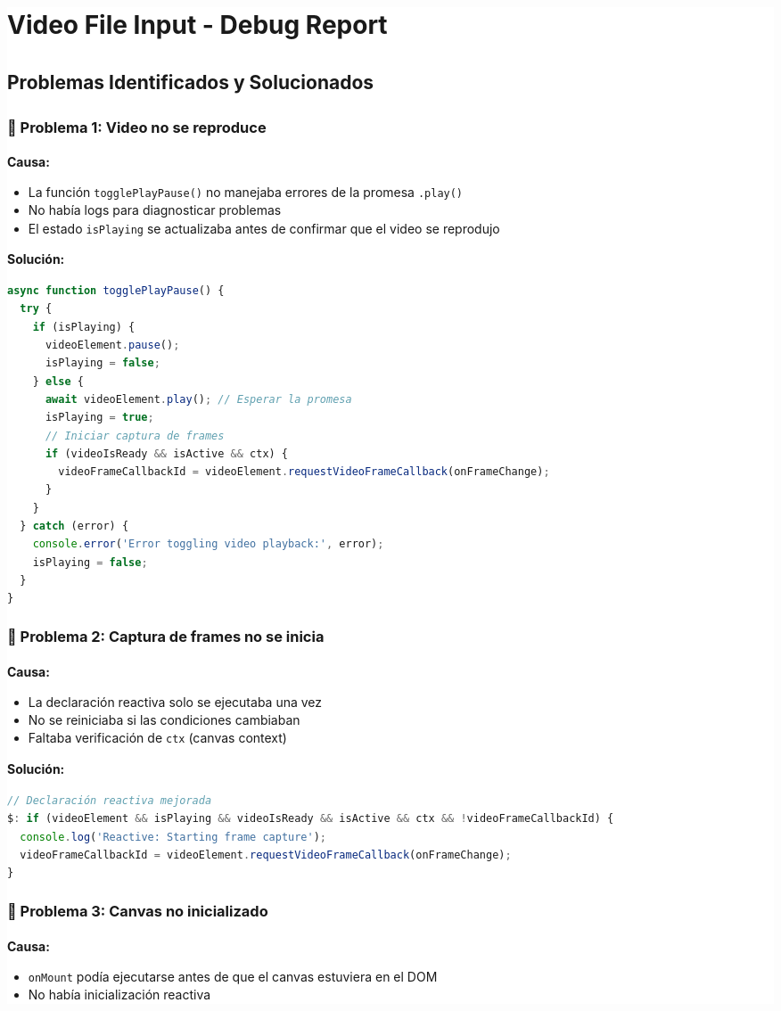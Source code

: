 # Video File Input - Debug Report

## Problemas Identificados y Solucionados

### 🔴 Problema 1: Video no se reproduce
**Causa:** 
- La función `togglePlayPause()` no manejaba errores de la promesa `.play()`
- No había logs para diagnosticar problemas
- El estado `isPlaying` se actualizaba antes de confirmar que el video se reprodujo

**Solución:**
```typescript
async function togglePlayPause() {
  try {
    if (isPlaying) {
      videoElement.pause();
      isPlaying = false;
    } else {
      await videoElement.play(); // Esperar la promesa
      isPlaying = true;
      // Iniciar captura de frames
      if (videoIsReady && isActive && ctx) {
        videoFrameCallbackId = videoElement.requestVideoFrameCallback(onFrameChange);
      }
    }
  } catch (error) {
    console.error('Error toggling video playback:', error);
    isPlaying = false;
  }
}
```

### 🔴 Problema 2: Captura de frames no se inicia
**Causa:**
- La declaración reactiva solo se ejecutaba una vez
- No se reiniciaba si las condiciones cambiaban
- Faltaba verificación de `ctx` (canvas context)

**Solución:**
```typescript
// Declaración reactiva mejorada
$: if (videoElement && isPlaying && videoIsReady && isActive && ctx && !videoFrameCallbackId) {
  console.log('Reactive: Starting frame capture');
  videoFrameCallbackId = videoElement.requestVideoFrameCallback(onFrameChange);
}
```

### 🔴 Problema 3: Canvas no inicializado
**Causa:**
- `onMount` podía ejecutarse antes de que el canvas estuviera en el DOM
- No había inicialización reactiva
